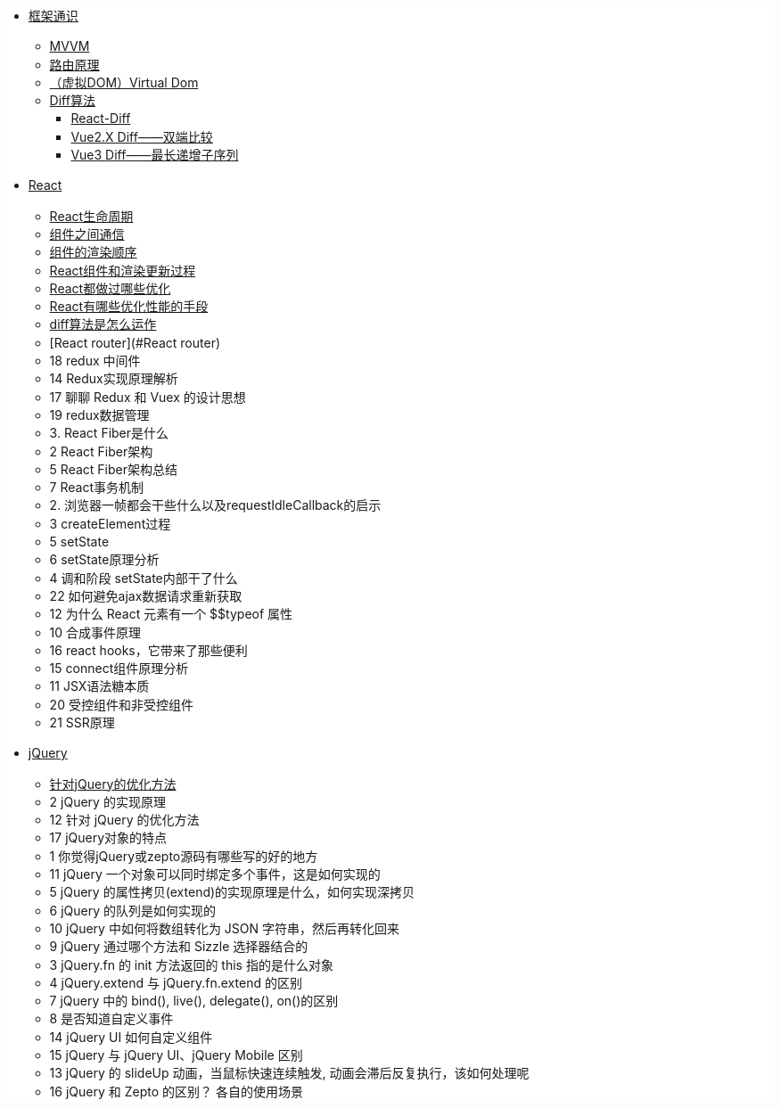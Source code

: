 

- [框架通识](#框架通识)
  - [MVVM](#MVVM)
  - [路由原理](#路由原理)
  - [（虚拟DOM）Virtual Dom](#虚拟DOMVirtual-Dom)
  - [Diff算法](#Diff算法)
    - [React-Diff](#React-Diff)
    - [Vue2.X Diff——双端比较](#Vue2X-Diff双端比较)
    - [Vue3 Diff——最长递增子序列](#Vue3-Diff——最长递增子序列)


- [React](#React)
  - [React生命周期](#React生命周期)
  - [组件之间通信](#组件之间通信)
  - [组件的渲染顺序](#组件的渲染顺序)
  - [React组件和渲染更新过程](#React组件和渲染更新过程)
  - [React都做过哪些优化](#React都做过哪些优化)
  - [React有哪些优化性能的手段](#React有哪些优化性能的手段)
  - [diff算法是怎么运作](#diff算法是怎么运作)
  - [React router](#React router)
  - [](#)  18 redux 中间件
  - [](#)  14 Redux实现原理解析
  - [](#)  17 聊聊 Redux 和 Vuex 的设计思想
  - [](#)  19 redux数据管理
  - [](#)  3. React Fiber是什么
  - [](#)  2 React Fiber架构
  - [](#)  5 React Fiber架构总结
  - [](#)  7 React事务机制
  - [](#)  2. 浏览器一帧都会干些什么以及requestIdleCallback的启示
  - [](#)  3 createElement过程
  - [](#)  5 setState
  - [](#)  6 setState原理分析
  - [](#)  4 调和阶段 setState内部干了什么
  - [](#)  22 如何避免ajax数据请求重新获取
  - [](#)  12 为什么 React 元素有一个 $$typeof 属性
  - [](#)  10 合成事件原理
  - [](#)  16 react hooks，它带来了那些便利
  - [](#)  15 connect组件原理分析
  - [](#)  11 JSX语法糖本质
  - [](#)  20 受控组件和非受控组件
  - [](#)  21 SSR原理



- [jQuery](#jQuery)
  - [针对jQuery的优化方法](#针对jQuery的优化方法)
  - [](#)  2 jQuery 的实现原理
  - [](#)  12 针对 jQuery 的优化方法
  - [](#)  17 jQuery对象的特点
  - [](#)  1 你觉得jQuery或zepto源码有哪些写的好的地方
  - [](#)  11 jQuery 一个对象可以同时绑定多个事件，这是如何实现的
  - [](#)  5 jQuery 的属性拷贝(extend)的实现原理是什么，如何实现深拷贝
  - [](#)  6 jQuery 的队列是如何实现的
  - [](#)  10 jQuery 中如何将数组转化为 JSON 字符串，然后再转化回来
  - [](#)  9 jQuery 通过哪个方法和 Sizzle 选择器结合的
  - [](#)  3 jQuery.fn 的 init 方法返回的 this 指的是什么对象
  - [](#)  4 jQuery.extend 与 jQuery.fn.extend 的区别
  - [](#)  7 jQuery 中的 bind(), live(), delegate(), on()的区别
  - [](#)  8 是否知道自定义事件
  - [](#)  14 jQuery UI 如何自定义组件
  - [](#)  15 jQuery 与 jQuery UI、jQuery Mobile 区别
  - [](#)  13 jQuery 的 slideUp 动画，当鼠标快速连续触发, 动画会滞后反复执行，该如何处理呢
  - [](#)  16 jQuery 和 Zepto 的区别？ 各自的使用场景
